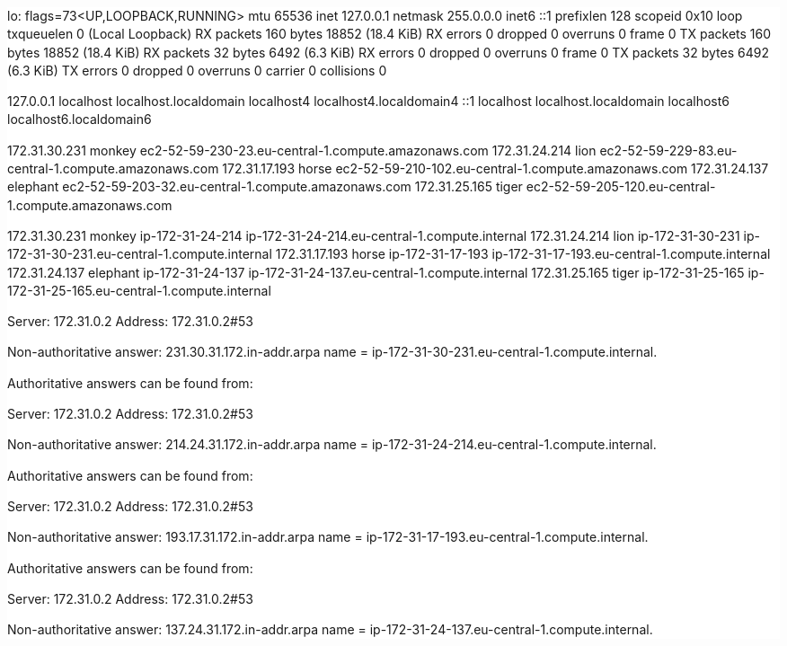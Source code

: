 lo: flags=73<UP,LOOPBACK,RUNNING>  mtu 65536
        inet 127.0.0.1  netmask 255.0.0.0
        inet6 ::1  prefixlen 128  scopeid 0x10<host>
        loop  txqueuelen 0  (Local Loopback)
        RX packets 160  bytes 18852 (18.4 KiB)
        RX errors 0  dropped 0  overruns 0  frame 0
        TX packets 160  bytes 18852 (18.4 KiB)
        RX packets 32  bytes 6492 (6.3 KiB)
        RX errors 0  dropped 0  overruns 0  frame 0
        TX packets 32  bytes 6492 (6.3 KiB)
        TX errors 0  dropped 0 overruns 0  carrier 0  collisions 0

127.0.0.1   localhost localhost.localdomain localhost4 localhost4.localdomain4
::1         localhost localhost.localdomain localhost6 localhost6.localdomain6

172.31.30.231   monkey  ec2-52-59-230-23.eu-central-1.compute.amazonaws.com
172.31.24.214   lion    ec2-52-59-229-83.eu-central-1.compute.amazonaws.com
172.31.17.193   horse   ec2-52-59-210-102.eu-central-1.compute.amazonaws.com
172.31.24.137   elephant        ec2-52-59-203-32.eu-central-1.compute.amazonaws.com
172.31.25.165   tiger   ec2-52-59-205-120.eu-central-1.compute.amazonaws.com

172.31.30.231   monkey  ip-172-31-24-214        ip-172-31-24-214.eu-central-1.compute.internal
172.31.24.214   lion    ip-172-31-30-231        ip-172-31-30-231.eu-central-1.compute.internal
172.31.17.193   horse   ip-172-31-17-193        ip-172-31-17-193.eu-central-1.compute.internal
172.31.24.137   elephant        ip-172-31-24-137        ip-172-31-24-137.eu-central-1.compute.internal
172.31.25.165   tiger   ip-172-31-25-165        ip-172-31-25-165.eu-central-1.compute.internal

Server:         172.31.0.2
Address:        172.31.0.2#53

Non-authoritative answer:
231.30.31.172.in-addr.arpa      name = ip-172-31-30-231.eu-central-1.compute.internal.

Authoritative answers can be found from:

Server:         172.31.0.2
Address:        172.31.0.2#53

Non-authoritative answer:
214.24.31.172.in-addr.arpa      name = ip-172-31-24-214.eu-central-1.compute.internal.

Authoritative answers can be found from:

Server:         172.31.0.2
Address:        172.31.0.2#53

Non-authoritative answer:
193.17.31.172.in-addr.arpa      name = ip-172-31-17-193.eu-central-1.compute.internal.

Authoritative answers can be found from:

Server:         172.31.0.2
Address:        172.31.0.2#53

Non-authoritative answer:
137.24.31.172.in-addr.arpa      name = ip-172-31-24-137.eu-central-1.compute.internal.
